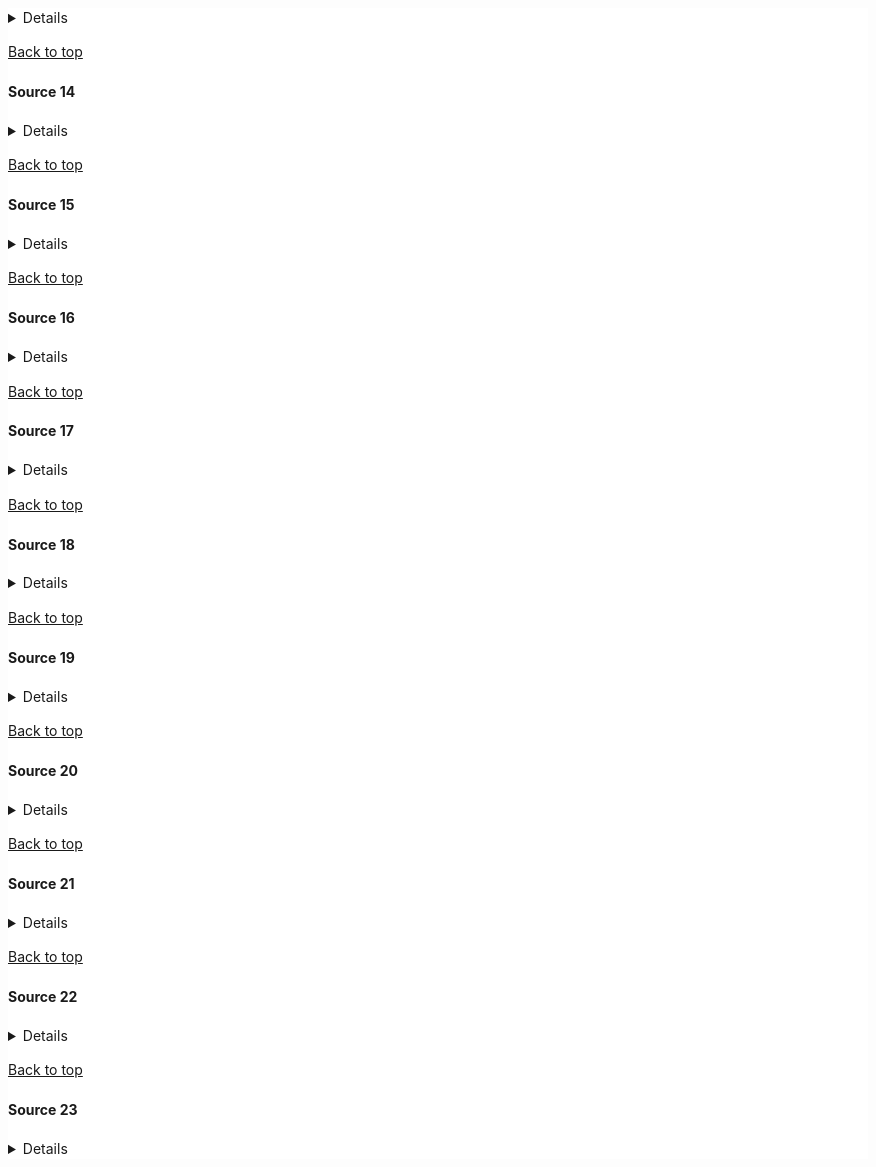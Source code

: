 <details></details>

[Back to top](#report)

#### Source 14

<details></details>

[Back to top](#report)

#### Source 15

<details></details>

[Back to top](#report)

#### Source 16

<details></details>

[Back to top](#report)

#### Source 17

<details></details>

[Back to top](#report)

#### Source 18

<details></details>

[Back to top](#report)

#### Source 19

<details></details>

[Back to top](#report)

#### Source 20

<details></details>

[Back to top](#report)

#### Source 21

<details></details>

[Back to top](#report)

#### Source 22

<details></details>

[Back to top](#report)

#### Source 23

<details></details>
